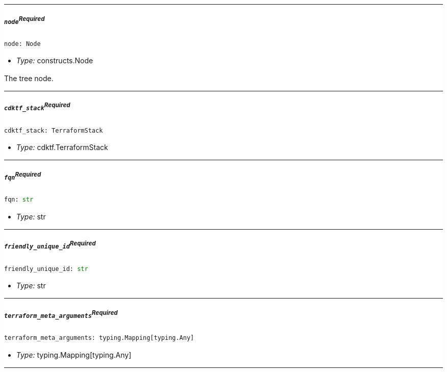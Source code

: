 
---

##### `node`<sup>Required</sup> <a name="node" id="@cdktf/provider-local.file.File.property.node"></a>

```python
node: Node
```

- *Type:* constructs.Node

The tree node.

---

##### `cdktf_stack`<sup>Required</sup> <a name="cdktf_stack" id="@cdktf/provider-local.file.File.property.cdktfStack"></a>

```python
cdktf_stack: TerraformStack
```

- *Type:* cdktf.TerraformStack

---

##### `fqn`<sup>Required</sup> <a name="fqn" id="@cdktf/provider-local.file.File.property.fqn"></a>

```python
fqn: str
```

- *Type:* str

---

##### `friendly_unique_id`<sup>Required</sup> <a name="friendly_unique_id" id="@cdktf/provider-local.file.File.property.friendlyUniqueId"></a>

```python
friendly_unique_id: str
```

- *Type:* str

---

##### `terraform_meta_arguments`<sup>Required</sup> <a name="terraform_meta_arguments" id="@cdktf/provider-local.file.File.property.terraformMetaArguments"></a>

```python
terraform_meta_arguments: typing.Mapping[typing.Any]
```

- *Type:* typing.Mapping[typing.Any]

---